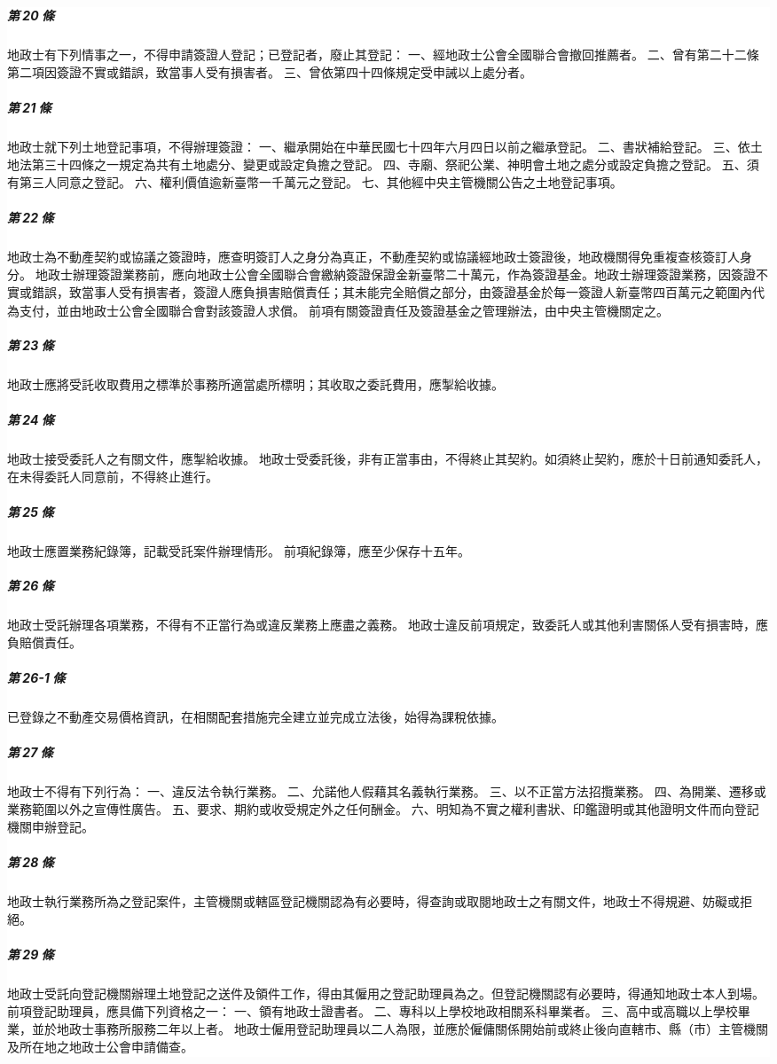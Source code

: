 ##### 第 20 條
地政士有下列情事之一，不得申請簽證人登記；已登記者，廢止其登記：
一、經地政士公會全國聯合會撤回推薦者。
二、曾有第二十二條第二項因簽證不實或錯誤，致當事人受有損害者。
三、曾依第四十四條規定受申誡以上處分者。

##### 第 21 條
地政士就下列土地登記事項，不得辦理簽證：
一、繼承開始在中華民國七十四年六月四日以前之繼承登記。
二、書狀補給登記。
三、依土地法第三十四條之一規定為共有土地處分、變更或設定負擔之登記。
四、寺廟、祭祀公業、神明會土地之處分或設定負擔之登記。
五、須有第三人同意之登記。
六、權利價值逾新臺幣一千萬元之登記。
七、其他經中央主管機關公告之土地登記事項。

##### 第 22 條
地政士為不動產契約或協議之簽證時，應查明簽訂人之身分為真正，不動產契約或協議經地政士簽證後，地政機關得免重複查核簽訂人身分。
地政士辦理簽證業務前，應向地政士公會全國聯合會繳納簽證保證金新臺幣二十萬元，作為簽證基金。地政士辦理簽證業務，因簽證不實或錯誤，致當事人受有損害者，簽證人應負損害賠償責任；其未能完全賠償之部分，由簽證基金於每一簽證人新臺幣四百萬元之範圍內代為支付，並由地政士公會全國聯合會對該簽證人求償。
前項有關簽證責任及簽證基金之管理辦法，由中央主管機關定之。

##### 第 23 條
地政士應將受託收取費用之標準於事務所適當處所標明；其收取之委託費用，應掣給收據。

##### 第 24 條
地政士接受委託人之有關文件，應掣給收據。
地政士受委託後，非有正當事由，不得終止其契約。如須終止契約，應於十日前通知委託人，在未得委託人同意前，不得終止進行。

##### 第 25 條
地政士應置業務紀錄簿，記載受託案件辦理情形。
前項紀錄簿，應至少保存十五年。

##### 第 26 條
地政士受託辦理各項業務，不得有不正當行為或違反業務上應盡之義務。
地政士違反前項規定，致委託人或其他利害關係人受有損害時，應負賠償責任。

##### 第 26-1 條
已登錄之不動產交易價格資訊，在相關配套措施完全建立並完成立法後，始得為課稅依據。

##### 第 27 條
地政士不得有下列行為：
一、違反法令執行業務。
二、允諾他人假藉其名義執行業務。
三、以不正當方法招攬業務。
四、為開業、遷移或業務範圍以外之宣傳性廣告。
五、要求、期約或收受規定外之任何酬金。
六、明知為不實之權利書狀、印鑑證明或其他證明文件而向登記機關申辦登記。

##### 第 28 條
地政士執行業務所為之登記案件，主管機關或轄區登記機關認為有必要時，得查詢或取閱地政士之有關文件，地政士不得規避、妨礙或拒絕。

##### 第 29 條
地政士受託向登記機關辦理土地登記之送件及領件工作，得由其僱用之登記助理員為之。但登記機關認有必要時，得通知地政士本人到場。
前項登記助理員，應具備下列資格之一：
一、領有地政士證書者。
二、專科以上學校地政相關系科畢業者。
三、高中或高職以上學校畢業，並於地政士事務所服務二年以上者。
地政士僱用登記助理員以二人為限，並應於僱傭關係開始前或終止後向直轄市、縣（市）主管機關及所在地之地政士公會申請備查。
